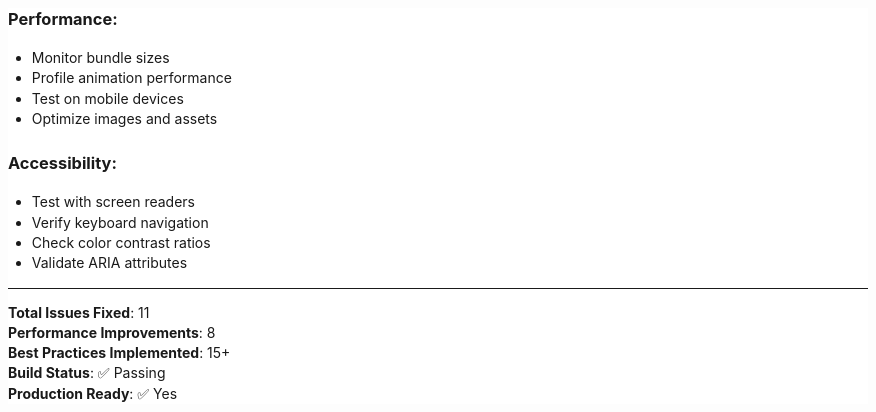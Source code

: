 ### Performance:
- Monitor bundle sizes
- Profile animation performance
- Test on mobile devices
- Optimize images and assets

### Accessibility:
- Test with screen readers
- Verify keyboard navigation
- Check color contrast ratios
- Validate ARIA attributes

---

**Total Issues Fixed**: 11  
**Performance Improvements**: 8  
**Best Practices Implemented**: 15+  
**Build Status**: ✅ Passing  
**Production Ready**: ✅ Yes 